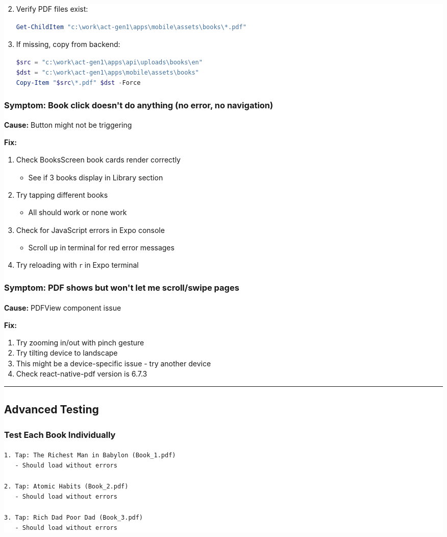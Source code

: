 2. Verify PDF files exist:
   ```powershell
   Get-ChildItem "c:\work\act-gen1\apps\mobile\assets\books\*.pdf"
   ```

3. If missing, copy from backend:
   ```powershell
   $src = "c:\work\act-gen1\apps\api\uploads\books\en"
   $dst = "c:\work\act-gen1\apps\mobile\assets\books"
   Copy-Item "$src\*.pdf" $dst -Force
   ```

### Symptom: Book click doesn't do anything (no error, no navigation)

**Cause:** Button might not be triggering

**Fix:**
1. Check BooksScreen book cards render correctly
   - See if 3 books display in Library section

2. Try tapping different books
   - All should work or none work

3. Check for JavaScript errors in Expo console
   - Scroll up in terminal for red error messages

4. Try reloading with `r` in Expo terminal

### Symptom: PDF shows but won't let me scroll/swipe pages

**Cause:** PDFView component issue

**Fix:**
1. Try zooming in/out with pinch gesture
2. Try tilting device to landscape
3. This might be a device-specific issue - try another device
4. Check react-native-pdf version is 6.7.3

---

## Advanced Testing

### Test Each Book Individually

```
1. Tap: The Richest Man in Babylon (Book_1.pdf)
   - Should load without errors
   
2. Tap: Atomic Habits (Book_2.pdf)
   - Should load without errors
   
3. Tap: Rich Dad Poor Dad (Book_3.pdf)
   - Should load without errors
```
